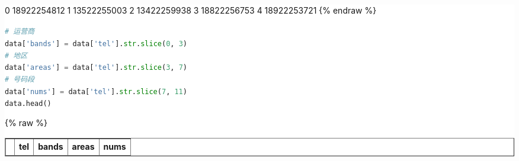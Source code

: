   </thead>
  <tbody>
    <tr>
      <th>0</th>
      <td>18922254812</td>
    </tr>
    <tr>
      <th>1</th>
      <td>13522255003</td>
    </tr>
    <tr>
      <th>2</th>
      <td>13422259938</td>
    </tr>
    <tr>
      <th>3</th>
      <td>18822256753</td>
    </tr>
    <tr>
      <th>4</th>
      <td>18922253721</td>
    </tr>
  </tbody>
</table>
</div>
{% endraw %}




```python
# 运营商
data['bands'] = data['tel'].str.slice(0, 3)
# 地区
data['areas'] = data['tel'].str.slice(3, 7)
# 号码段
data['nums'] = data['tel'].str.slice(7, 11)
data.head()
```



{% raw %}
<div>
<style scoped>
    .dataframe tbody tr th:only-of-type {
        vertical-align: middle;
    }

    .dataframe tbody tr th {
        vertical-align: top;
    }

    .dataframe thead th {
        text-align: right;
    }
</style>
<table border="1" class="dataframe">
  <thead>
    <tr style="text-align: right;">
      <th></th>
      <th>tel</th>
      <th>bands</th>
      <th>areas</th>
      <th>nums</th>
    </tr>
  </thead>
  <tbody>